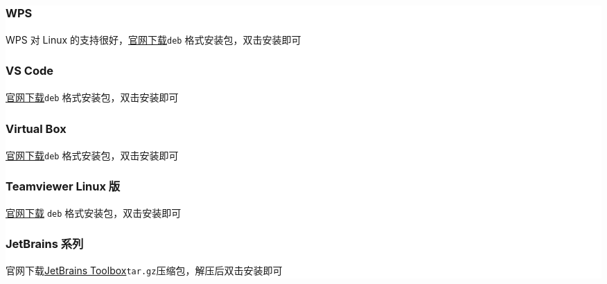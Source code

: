 ### WPS

WPS 对 Linux 的支持很好，[官网下载](https://wps.cn/product/wpslinux/)`deb` 格式安装包，双击安装即可

### VS Code

[官网下载](https://code.visualstudio.com/Donload)`deb` 格式安装包，双击安装即可

### Virtual Box

[官网下载](https://www.virtualbox.org/wiki/Linux_Downloads)`deb` 格式安装包，双击安装即可

### Teamviewer Linux 版

[官网下载](https://www.teamviewer.cn/cn/download/linux/) `deb` 格式安装包，双击安装即可

### JetBrains 系列

官网下载[JetBrains Toolbox](https://www.jetbrains.com/zh-cn/toolbox-app/)`tar.gz`压缩包，解压后双击安装即可
